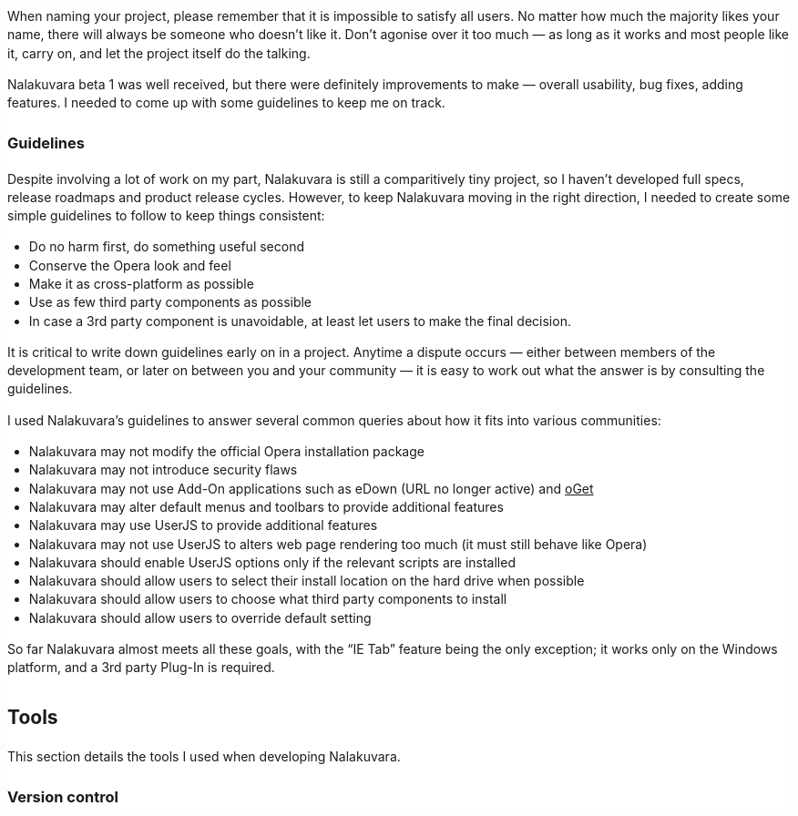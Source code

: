 <p class="note">When naming your project, please remember that it is impossible to satisfy all users. No matter how much the majority likes your name, there will always be someone who doesn’t like it. Don’t agonise over it too much — as long as it works and most people like it, carry on, and let the project itself do the talking.</p>

<p>Nalakuvara beta 1 was well received, but there were definitely improvements to make — overall usability, bug fixes, adding features. I needed to come up with some guidelines to keep me on track.</p>

<h3 id="guidelines">Guidelines</h3>

<p>Despite involving a lot of work on my part, Nalakuvara is still a comparitively tiny project, so I haven’t developed full specs, release roadmaps and product release cycles. However, to keep Nalakuvara moving in the right direction, I needed to create some simple guidelines to follow to keep things consistent:</p>

<ul>
  <li>Do no harm first, do something useful second</li>
  <li>Conserve the Opera look and feel</li>
  <li>Make it as cross-platform as possible</li>
  <li>Use as few third party components as possible</li>
  <li>In case a 3rd party component is unavoidable, at least let users to make the final decision.</li>
</ul>

<p>It is critical to write down guidelines early on in a project. Anytime a dispute occurs — either between members of the development team, or later on between you and your community — it is easy to work out what the answer is by consulting the guidelines.</p>

<p>I used Nalakuvara’s guidelines to answer several common queries about how it fits into various communities:</p>
<ul>
  <li>Nalakuvara may not modify the official Opera installation package</li>
  <li>Nalakuvara may not introduce security flaws</li>
  <li>Nalakuvara may not use Add-On applications such as eDown (URL no longer active) and <a href="http://my.opera.com/Lex1/blog/oget-2-4">oGet</a></li>
  <li>Nalakuvara may alter default menus and toolbars to provide additional features</li>
  <li>Nalakuvara may use UserJS to provide additional features</li>
  <li>Nalakuvara may not use UserJS to alters web page rendering too much (it must still behave like Opera)</li>
  <li>Nalakuvara should enable UserJS options only if the relevant scripts are installed</li>
  <li>Nalakuvara should allow users to select their install location on the hard drive when possible</li>
  <li>Nalakuvara should allow users to choose what third party components to install</li>
  <li>Nalakuvara should allow users to override default setting</li>
</ul>

<p>So far Nalakuvara almost meets all these goals, with the “IE Tab” feature being the only exception; it works only on the Windows platform, and a 3rd party Plug-In is required.</p>

<h2 id="tools">Tools</h2>

<p>This section details the tools I used when developing Nalakuvara.</p>

<h3 id="vcs">Version control</h3>

